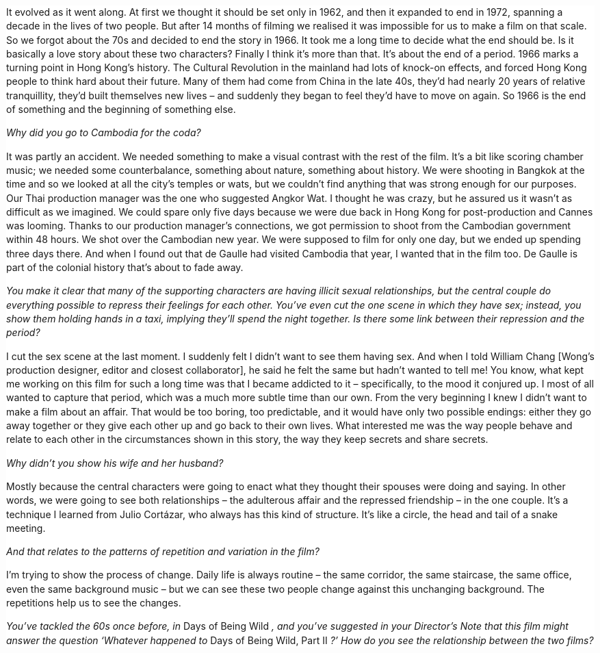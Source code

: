 It evolved as it went along. At first we thought it should be set only in 1962, and then it expanded to end in 1972, spanning a decade in the lives of two people. But after 14 months of filming we realised it was impossible for us to make a film on that scale. So we forgot about the 70s and decided to end the story in 1966. It took me a long time to decide what the end should be. Is it basically a love story about these two characters? Finally I think it’s more than that. It’s about the end of a period. 1966 marks a turning point in Hong Kong’s history. The Cultural Revolution in the mainland had lots of knock-on effects, and forced Hong Kong people to think hard about their future. Many of them had come from China in the late 40s, they’d had nearly 20 years of relative tranquillity, they’d built themselves new lives – and suddenly they began to feel they’d have to move on again. So 1966 is the end of something and the beginning of something else.

_Why did you go to Cambodia for the coda?_

It was partly an accident. We needed something to make a visual contrast with the rest of the film. It’s a bit like scoring chamber music; we needed some counterbalance, something about nature, something about history. We were shooting in Bangkok at the time and so we looked at all the city’s temples or wats, but we couldn’t find anything that was strong enough for our purposes. Our Thai production manager was the one who suggested Angkor Wat. I thought he was crazy, but he assured us it wasn’t as difficult as we imagined. We could spare only five days because we were due back in Hong Kong for post-production and Cannes was looming. Thanks to our production manager’s connections, we got permission to shoot from the Cambodian government within 48 hours. We shot over the Cambodian new year. We were supposed to film for only one day, but we ended up spending three days there. And when I found out that de Gaulle had visited Cambodia that year, I wanted that in the film too. De Gaulle is part of the colonial history that’s about to fade away.

_You make it clear that many of the supporting characters are having illicit sexual relationships, but the central couple do everything possible to repress their feelings for each other. You’ve even cut the one scene in which they have sex; instead, you show them holding hands in a taxi, implying they’ll spend the night together. Is there some link between their repression and the period?_

I cut the sex scene at the last moment. I suddenly felt I didn’t want to see them having sex. And when I told William Chang [Wong’s production designer, editor and closest collaborator], he said he felt the same but hadn’t wanted to tell me! You know, what kept me working on this film for such a long time was that I became addicted to it – specifically, to the mood it conjured up. I most of all wanted to capture that period, which was a much more subtle time than our own. From the very beginning I knew I didn’t want to make a film about an affair. That would be too boring, too predictable, and it would have only two possible endings: either they go away together or they give each other up and go back to their own lives. What interested me was the way people behave and relate to each other in the circumstances shown in this story, the way they keep secrets and share secrets.

_Why didn’t you show his wife and her husband?_

Mostly because the central characters were going to enact what they thought their spouses were doing and saying. In other words, we were going to see both relationships – the adulterous affair and the repressed friendship – in the one couple. It’s a technique I learned from Julio Cortázar, who always has this kind of structure. It’s like a circle, the head and tail of a snake meeting.

_And that relates to the patterns of repetition and variation in the film?_

I’m trying to show the process of change. Daily life is always routine – the same corridor, the same staircase, the same office, even the same background music – but we can see these two people change against this unchanging background. The repetitions help us to see the changes.

_You’ve tackled the 60s once before, in_ Days of Being Wild _, and you’ve suggested in your Director’s Note that this film might answer the question ‘Whatever happened to_ Days of Being Wild, Part II _?’ How do you see the relationship between the two films?_
